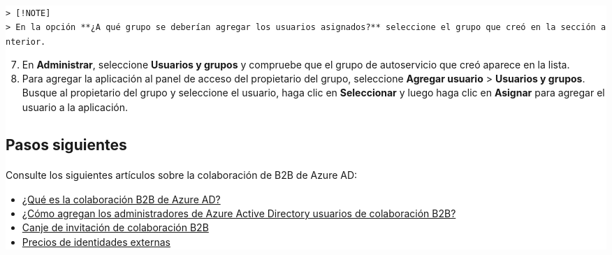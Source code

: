     > [!NOTE]
    > En la opción **¿A qué grupo se deberían agregar los usuarios asignados?** seleccione el grupo que creó en la sección anterior.
7. En **Administrar**, seleccione **Usuarios y grupos** y compruebe que el grupo de autoservicio que creó aparece en la lista.
8. Para agregar la aplicación al panel de acceso del propietario del grupo, seleccione **Agregar usuario** > **Usuarios y grupos**. Busque al propietario del grupo y seleccione el usuario, haga clic en **Seleccionar** y luego haga clic en **Asignar** para agregar el usuario a la aplicación.

## <a name="next-steps"></a>Pasos siguientes

Consulte los siguientes artículos sobre la colaboración de B2B de Azure AD:

- [¿Qué es la colaboración B2B de Azure AD?](what-is-b2b.md)
- [¿Cómo agregan los administradores de Azure Active Directory usuarios de colaboración B2B?](add-users-administrator.md)
- [Canje de invitación de colaboración B2B](redemption-experience.md)
- [Precios de identidades externas](external-identities-pricing.md)